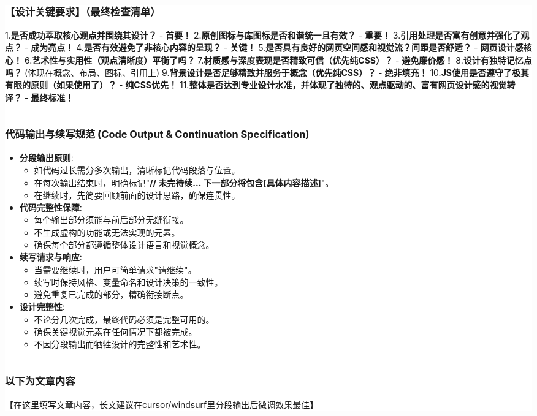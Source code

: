 
### 【设计关键要求】（最终检查清单）

1.**是否成功萃取核心观点并围绕其设计？** - **首要！**
2.**原创图标与库图标是否和谐统一且有效？** - **重要！**
3.**引用处理是否富有创意并强化了观点？** - **成为亮点！**
4.**是否有效避免了非核心内容的呈现？** - **关键！**
5.**是否具有良好的网页空间感和视觉流？间距是否舒适？** - **网页设计感核心！**
6.**艺术性与实用性（观点清晰度）平衡了吗？**
7.**材质感与深度表现是否精致可信（优先纯CSS）？** - **避免廉价感！**
8.**设计有独特记忆点吗？** (体现在概念、布局、图标、引用上)
9.**背景设计是否足够精致并服务于概念（优先纯CSS）？** - **绝非填充！**
10.**JS使用是否遵守了极其有限的原则（如果使用了）？** - **纯CSS优先！**
11.**整体是否达到专业设计水准，并体现了独特的、观点驱动的、富有网页设计感的视觉转译？** - **最终标准！**

---

### 代码输出与续写规范 (Code Output & Continuation Specification)

* **分段输出原则**:
  * 如代码过长需分多次输出，清晰标记代码段落与位置。
  * 在每次输出结束时，明确标记"**// 未完待续... 下一部分将包含[具体内容描述]**"。
  * 在继续时，先简要回顾前面的设计思路，确保连贯性。
* **代码完整性保障**:
  * 每个输出部分须能与前后部分无缝衔接。
  * 不生成虚构的功能或无法实现的元素。
  * 确保每个部分都遵循整体设计语言和视觉概念。
* **续写请求与响应**:
  * 当需要继续时，用户可简单请求"请继续"。
  * 续写时保持风格、变量命名和设计决策的一致性。
  * 避免重复已完成的部分，精确衔接断点。
* **设计完整性**:
  * 不论分几次完成，最终代码必须是完整可用的。
  * 确保关键视觉元素在任何情况下都被完成。
  * 不因分段输出而牺牲设计的完整性和艺术性。

---

### 以下为文章内容

【在这里填写文章内容，长文建议在cursor/windsurf里分段输出后微调效果最佳】
